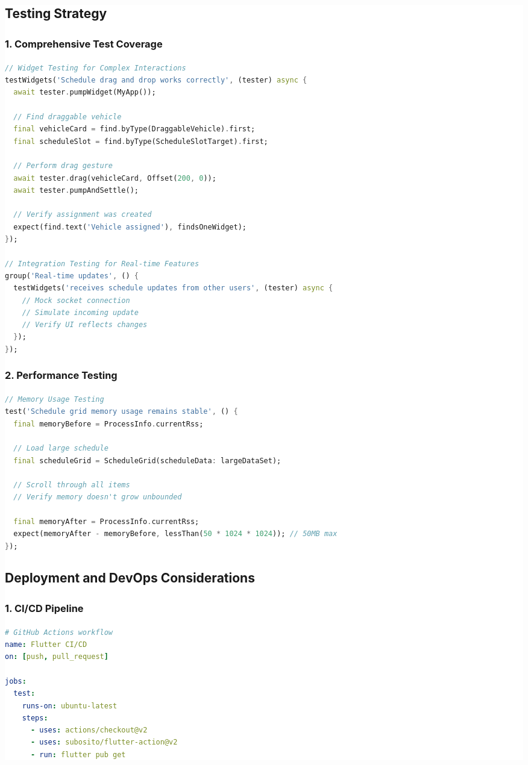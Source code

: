 ## Testing Strategy

### 1. Comprehensive Test Coverage
```dart
// Widget Testing for Complex Interactions
testWidgets('Schedule drag and drop works correctly', (tester) async {
  await tester.pumpWidget(MyApp());
  
  // Find draggable vehicle
  final vehicleCard = find.byType(DraggableVehicle).first;
  final scheduleSlot = find.byType(ScheduleSlotTarget).first;
  
  // Perform drag gesture
  await tester.drag(vehicleCard, Offset(200, 0));
  await tester.pumpAndSettle();
  
  // Verify assignment was created
  expect(find.text('Vehicle assigned'), findsOneWidget);
});

// Integration Testing for Real-time Features
group('Real-time updates', () {
  testWidgets('receives schedule updates from other users', (tester) async {
    // Mock socket connection
    // Simulate incoming update
    // Verify UI reflects changes
  });
});
```

### 2. Performance Testing
```dart
// Memory Usage Testing
test('Schedule grid memory usage remains stable', () {
  final memoryBefore = ProcessInfo.currentRss;
  
  // Load large schedule
  final scheduleGrid = ScheduleGrid(scheduleData: largeDataSet);
  
  // Scroll through all items
  // Verify memory doesn't grow unbounded
  
  final memoryAfter = ProcessInfo.currentRss;
  expect(memoryAfter - memoryBefore, lessThan(50 * 1024 * 1024)); // 50MB max
});
```

## Deployment and DevOps Considerations

### 1. CI/CD Pipeline
```yaml
# GitHub Actions workflow
name: Flutter CI/CD
on: [push, pull_request]

jobs:
  test:
    runs-on: ubuntu-latest
    steps:
      - uses: actions/checkout@v2
      - uses: subosito/flutter-action@v2
      - run: flutter pub get
```